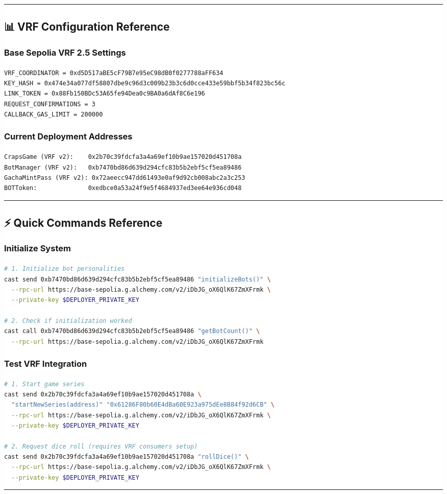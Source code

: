
---

## 📊 VRF Configuration Reference

### Base Sepolia VRF 2.5 Settings
```solidity
VRF_COORDINATOR = 0xd5D517aBE5cF79B7e95eC98dB0f0277788aFF634
KEY_HASH = 0x474e34a077df58807dbe9c96d3c009b23b3c6d0cce433e59bbf5b34f823bc56c
LINK_TOKEN = 0x88Fb150BDc53A65fe94Dea0c9BA0a6dAf8C6e196
REQUEST_CONFIRMATIONS = 3
CALLBACK_GAS_LIMIT = 200000
```

### Current Deployment Addresses
```
CrapsGame (VRF v2):    0x2b70c39fdcfa3a4a69ef10b9ae157020d451708a
BotManager (VRF v2):   0xb7470bd86d639d294cfc83b5b2ebf5cf5ea89486  
GachaMintPass (VRF v2): 0x72aeecc947dd61493e0af9d92cb008abc2a3c253
BOTToken:              0xedbce0a53a24f9e5f4684937ed3ee64e936cd048
```

---

## ⚡ Quick Commands Reference

### Initialize System
```bash
# 1. Initialize bot personalities
cast send 0xb7470bd86d639d294cfc83b5b2ebf5cf5ea89486 "initializeBots()" \
  --rpc-url https://base-sepolia.g.alchemy.com/v2/iDbJG_oX6QlK67ZmXFrmk \
  --private-key $DEPLOYER_PRIVATE_KEY

# 2. Check if initialization worked
cast call 0xb7470bd86d639d294cfc83b5b2ebf5cf5ea89486 "getBotCount()" \
  --rpc-url https://base-sepolia.g.alchemy.com/v2/iDbJG_oX6QlK67ZmXFrmk
```

### Test VRF Integration  
```bash
# 1. Start game series
cast send 0x2b70c39fdcfa3a4a69ef10b9ae157020d451708a \
  "startNewSeries(address)" "0x61286F80b60E4dBa60E923a975dEe8B84f92d6CB" \
  --rpc-url https://base-sepolia.g.alchemy.com/v2/iDbJG_oX6QlK67ZmXFrmk \
  --private-key $DEPLOYER_PRIVATE_KEY

# 2. Request dice roll (requires VRF consumers setup)
cast send 0x2b70c39fdcfa3a4a69ef10b9ae157020d451708a "rollDice()" \
  --rpc-url https://base-sepolia.g.alchemy.com/v2/iDbJG_oX6QlK67ZmXFrmk \
  --private-key $DEPLOYER_PRIVATE_KEY
```

---